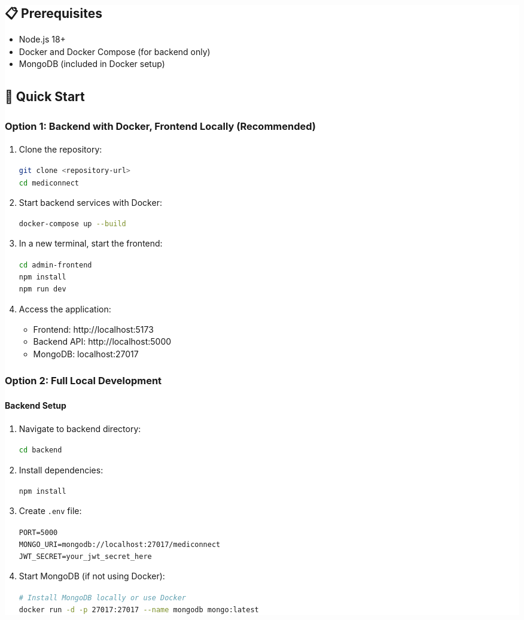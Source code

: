 ## 📋 Prerequisites

- Node.js 18+
- Docker and Docker Compose (for backend only)
- MongoDB (included in Docker setup)

## 🚀 Quick Start

### Option 1: Backend with Docker, Frontend Locally (Recommended)

1. Clone the repository:
   ```bash
   git clone <repository-url>
   cd mediconnect
   ```

2. Start backend services with Docker:
   ```bash
   docker-compose up --build
   ```

3. In a new terminal, start the frontend:
   ```bash
   cd admin-frontend
   npm install
   npm run dev
   ```

4. Access the application:
   - Frontend: http://localhost:5173
   - Backend API: http://localhost:5000
   - MongoDB: localhost:27017

### Option 2: Full Local Development

#### Backend Setup
1. Navigate to backend directory:
   ```bash
   cd backend
   ```

2. Install dependencies:
   ```bash
   npm install
   ```

3. Create `.env` file:
   ```env
   PORT=5000
   MONGO_URI=mongodb://localhost:27017/mediconnect
   JWT_SECRET=your_jwt_secret_here
   ```

4. Start MongoDB (if not using Docker):
   ```bash
   # Install MongoDB locally or use Docker
   docker run -d -p 27017:27017 --name mongodb mongo:latest
   ```
